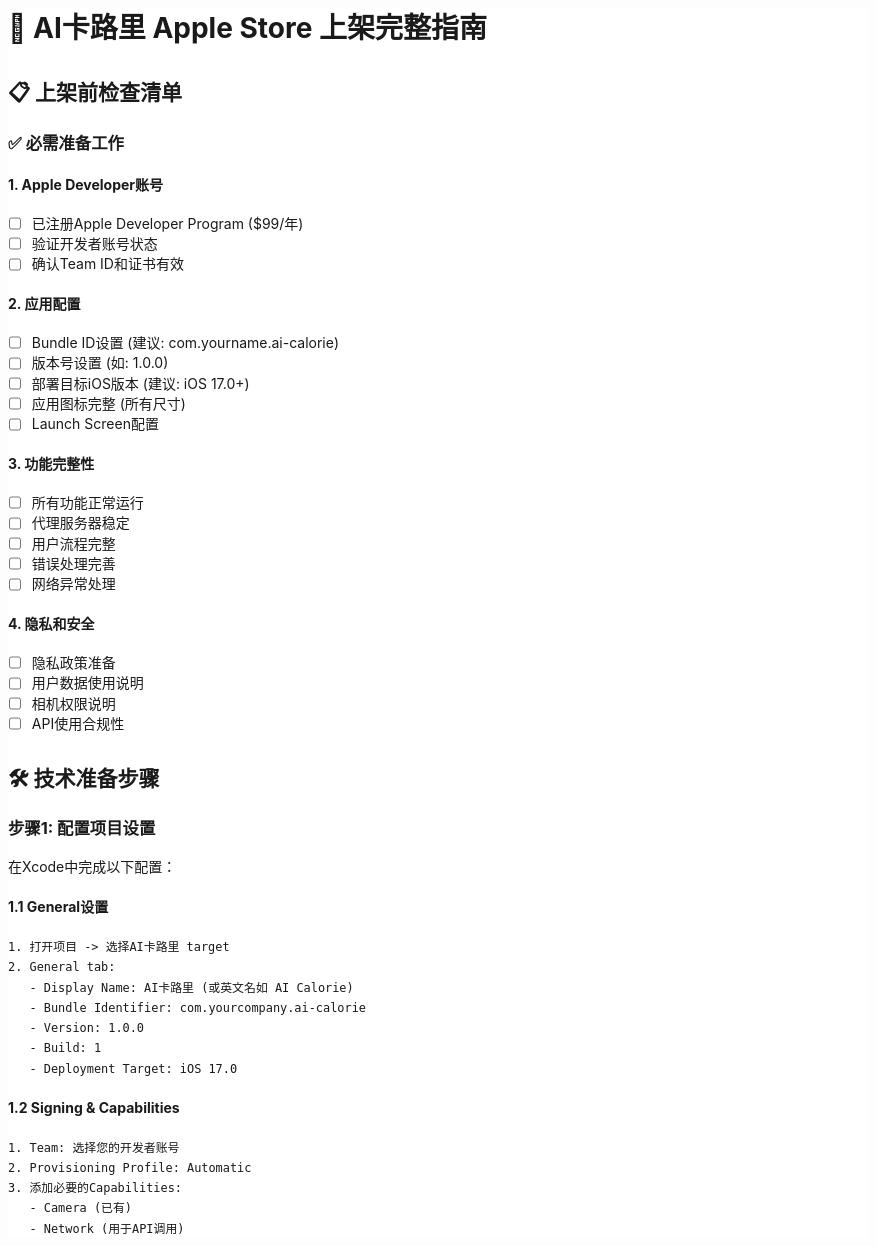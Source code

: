 # 🍎 AI卡路里 Apple Store 上架完整指南

## 📋 上架前检查清单

### ✅ 必需准备工作

#### 1. Apple Developer账号
- [ ] 已注册Apple Developer Program ($99/年)
- [ ] 验证开发者账号状态
- [ ] 确认Team ID和证书有效

#### 2. 应用配置
- [ ] Bundle ID设置 (建议: com.yourname.ai-calorie)
- [ ] 版本号设置 (如: 1.0.0)
- [ ] 部署目标iOS版本 (建议: iOS 17.0+)
- [ ] 应用图标完整 (所有尺寸)
- [ ] Launch Screen配置

#### 3. 功能完整性
- [ ] 所有功能正常运行
- [ ] 代理服务器稳定
- [ ] 用户流程完整
- [ ] 错误处理完善
- [ ] 网络异常处理

#### 4. 隐私和安全
- [ ] 隐私政策准备
- [ ] 用户数据使用说明
- [ ] 相机权限说明
- [ ] API使用合规性

## 🛠 技术准备步骤

### 步骤1: 配置项目设置

在Xcode中完成以下配置：

#### 1.1 General设置
```
1. 打开项目 -> 选择AI卡路里 target
2. General tab:
   - Display Name: AI卡路里 (或英文名如 AI Calorie)
   - Bundle Identifier: com.yourcompany.ai-calorie
   - Version: 1.0.0
   - Build: 1
   - Deployment Target: iOS 17.0
```

#### 1.2 Signing & Capabilities
```
1. Team: 选择您的开发者账号
2. Provisioning Profile: Automatic
3. 添加必要的Capabilities:
   - Camera (已有)
   - Network (用于API调用)
```
